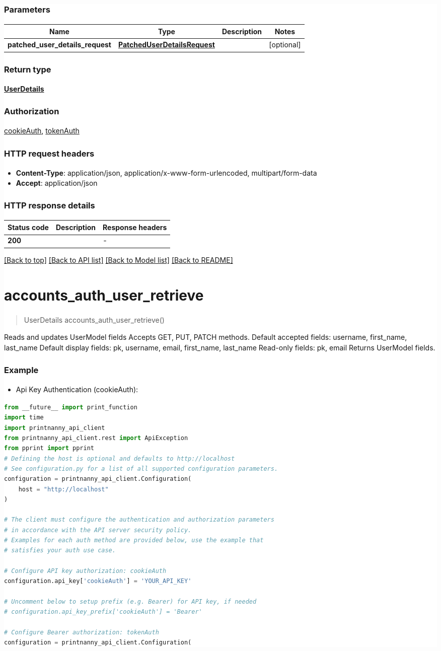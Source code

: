 ### Parameters

Name | Type | Description  | Notes
------------- | ------------- | ------------- | -------------
 **patched_user_details_request** | [**PatchedUserDetailsRequest**](PatchedUserDetailsRequest.md)|  | [optional] 

### Return type

[**UserDetails**](UserDetails.md)

### Authorization

[cookieAuth](../README.md#cookieAuth), [tokenAuth](../README.md#tokenAuth)

### HTTP request headers

 - **Content-Type**: application/json, application/x-www-form-urlencoded, multipart/form-data
 - **Accept**: application/json

### HTTP response details
| Status code | Description | Response headers |
|-------------|-------------|------------------|
**200** |  |  -  |

[[Back to top]](#) [[Back to API list]](../README.md#documentation-for-api-endpoints) [[Back to Model list]](../README.md#documentation-for-models) [[Back to README]](../README.md)

# **accounts_auth_user_retrieve**
> UserDetails accounts_auth_user_retrieve()



Reads and updates UserModel fields Accepts GET, PUT, PATCH methods.  Default accepted fields: username, first_name, last_name Default display fields: pk, username, email, first_name, last_name Read-only fields: pk, email  Returns UserModel fields.

### Example

* Api Key Authentication (cookieAuth):
```python
from __future__ import print_function
import time
import printnanny_api_client
from printnanny_api_client.rest import ApiException
from pprint import pprint
# Defining the host is optional and defaults to http://localhost
# See configuration.py for a list of all supported configuration parameters.
configuration = printnanny_api_client.Configuration(
    host = "http://localhost"
)

# The client must configure the authentication and authorization parameters
# in accordance with the API server security policy.
# Examples for each auth method are provided below, use the example that
# satisfies your auth use case.

# Configure API key authorization: cookieAuth
configuration.api_key['cookieAuth'] = 'YOUR_API_KEY'

# Uncomment below to setup prefix (e.g. Bearer) for API key, if needed
# configuration.api_key_prefix['cookieAuth'] = 'Bearer'

# Configure Bearer authorization: tokenAuth
configuration = printnanny_api_client.Configuration(
```